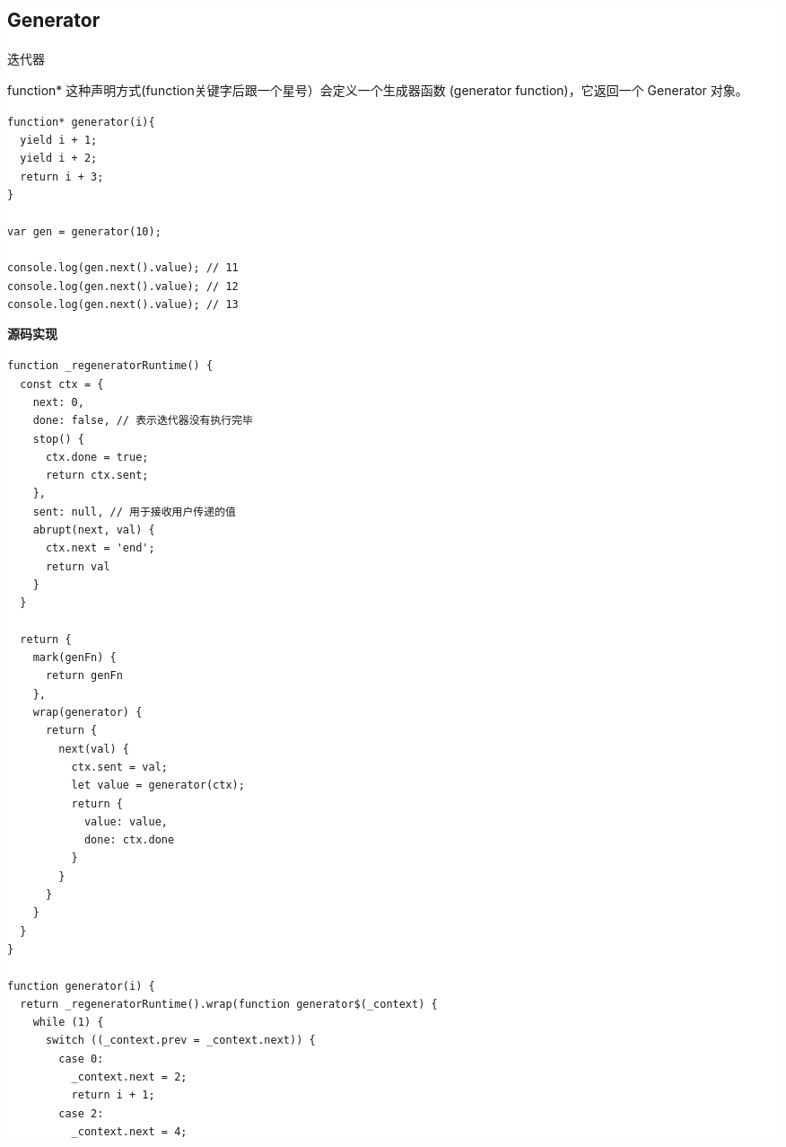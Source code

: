 ## Generator

迭代器

function* 这种声明方式(function关键字后跟一个星号）会定义一个生成器函数 (generator function)，它返回一个  Generator  对象。

```
function* generator(i){
  yield i + 1;
  yield i + 2;
  return i + 3;
}

var gen = generator(10);

console.log(gen.next().value); // 11
console.log(gen.next().value); // 12
console.log(gen.next().value); // 13
```

**源码实现**
```
function _regeneratorRuntime() {
  const ctx = {
    next: 0,
    done: false, // 表示迭代器没有执行完毕
    stop() {
      ctx.done = true;
      return ctx.sent;
    },
    sent: null, // 用于接收用户传递的值
    abrupt(next, val) {
      ctx.next = 'end';
      return val
    }
  }

  return {
    mark(genFn) {
      return genFn
    },
    wrap(generator) {
      return {
        next(val) {
          ctx.sent = val;
          let value = generator(ctx);
          return {
            value: value,
            done: ctx.done
          }
        }
      }
    }
  }
}

function generator(i) {
  return _regeneratorRuntime().wrap(function generator$(_context) {
    while (1) {
      switch ((_context.prev = _context.next)) {
        case 0:
          _context.next = 2;
          return i + 1;
        case 2:
          _context.next = 4;
```